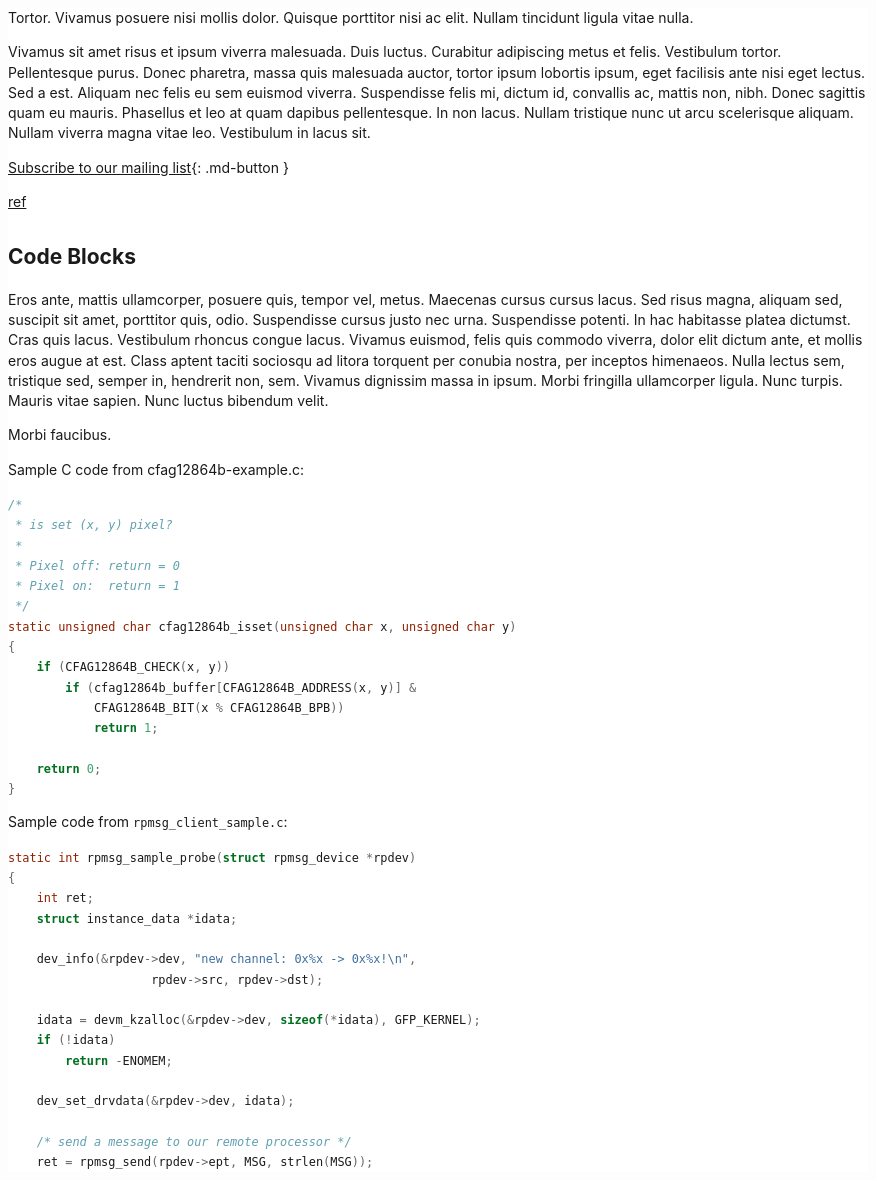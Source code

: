 Tortor. Vivamus posuere nisi mollis dolor. Quisque porttitor nisi ac elit. Nullam tincidunt ligula vitae nulla.

Vivamus sit amet risus et ipsum viverra malesuada. Duis luctus. Curabitur adipiscing metus et felis. Vestibulum tortor. Pellentesque purus. Donec pharetra, massa quis malesuada auctor, tortor ipsum lobortis ipsum, eget facilisis ante nisi eget lectus. Sed a est. Aliquam nec felis eu sem euismod viverra. Suspendisse felis mi, dictum id, convallis ac, mattis non, nibh. Donec sagittis quam eu mauris. Phasellus et leo at quam dapibus pellentesque. In non lacus. Nullam tristique nunc ut arcu scelerisque aliquam. Nullam viverra magna vitae leo. Vestibulum in lacus sit.


[Subscribe to our mailing list](#){: .md-button }

[ref](https://squidfunk.github.io/mkdocs-material/reference/buttons/)


## Code Blocks

Eros ante, mattis ullamcorper, posuere quis, tempor vel, metus. Maecenas cursus cursus lacus. Sed risus magna, aliquam sed, suscipit sit amet, porttitor quis, odio. Suspendisse cursus justo nec urna. Suspendisse potenti. In hac habitasse platea dictumst. Cras quis lacus. Vestibulum rhoncus congue lacus. Vivamus euismod, felis quis commodo viverra, dolor elit dictum ante, et mollis eros augue at est. Class aptent taciti sociosqu ad litora torquent per conubia nostra, per inceptos himenaeos. Nulla lectus sem, tristique sed, semper in, hendrerit non, sem. Vivamus dignissim massa in ipsum. Morbi fringilla ullamcorper ligula. Nunc turpis. Mauris vitae sapien. Nunc luctus bibendum velit.

Morbi faucibus.

Sample C code from cfag12864b-example.c:

``` C
/*
 * is set (x, y) pixel?
 *
 * Pixel off: return = 0
 * Pixel on:  return = 1
 */
static unsigned char cfag12864b_isset(unsigned char x, unsigned char y)
{
	if (CFAG12864B_CHECK(x, y))
		if (cfag12864b_buffer[CFAG12864B_ADDRESS(x, y)] &
			CFAG12864B_BIT(x % CFAG12864B_BPB))
			return 1;

	return 0;
}

```

Sample code from `rpmsg_client_sample.c`:

``` C hl_lines="5-8 13"
static int rpmsg_sample_probe(struct rpmsg_device *rpdev)
{
	int ret;
	struct instance_data *idata;

	dev_info(&rpdev->dev, "new channel: 0x%x -> 0x%x!\n",
					rpdev->src, rpdev->dst);

	idata = devm_kzalloc(&rpdev->dev, sizeof(*idata), GFP_KERNEL);
	if (!idata)
		return -ENOMEM;

	dev_set_drvdata(&rpdev->dev, idata);

	/* send a message to our remote processor */
	ret = rpmsg_send(rpdev->ept, MSG, strlen(MSG));
```

[^1]: Lorem ipsum dolor sit amet, consectetur adipiscing elit.
[online instructions]: 	https://squidfunk.github.io/mkdocs-material/getting-started/
[Material for MkDocs]:	https://squidfunk.github.io/mkdocs-material/reference/buttons/
[Magic SysRq key]:		https://en.wikipedia.org/wiki/Magic_SysRq_key